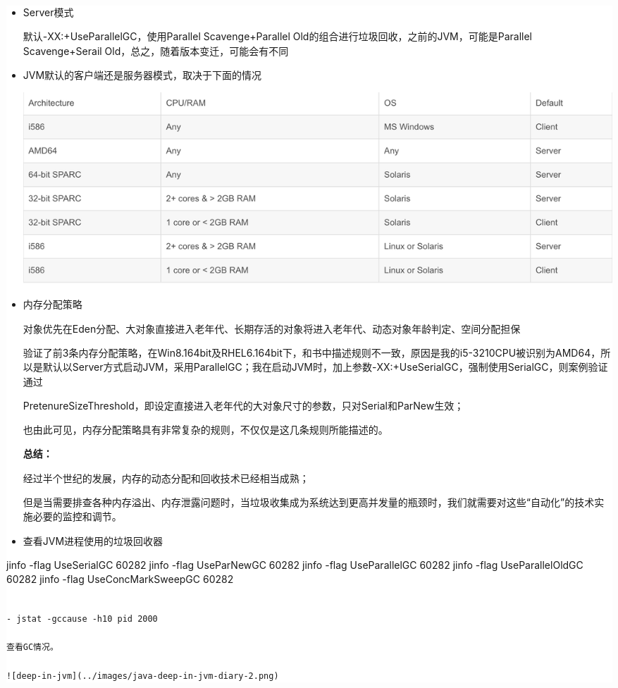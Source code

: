   - Server模式

    默认-XX:+UseParallelGC，使用Parallel Scavenge+Parallel Old的组合进行垃圾回收，之前的JVM，可能是Parallel Scavenge+Serail Old，总之，随着版本变迁，可能会有不同

- JVM默认的客户端还是服务器模式，取决于下面的情况

  ![deep-in-jvm](../images/deep-in-jvm-diary-1.png)

- 内存分配策略

  对象优先在Eden分配、大对象直接进入老年代、长期存活的对象将进入老年代、动态对象年龄判定、空间分配担保

  验证了前3条内存分配策略，在Win8.164bit及RHEL6.164bit下，和书中描述规则不一致，原因是我的i5-3210CPU被识别为AMD64，所以是默认以Server方式启动JVM，采用ParallelGC；我在启动JVM时，加上参数-XX:+UseSerialGC，强制使用SerialGC，则案例验证通过

  PretenureSizeThreshold，即设定直接进入老年代的大对象尺寸的参数，只对Serial和ParNew生效；

  也由此可见，内存分配策略具有非常复杂的规则，不仅仅是这几条规则所能描述的。

  **总结：**

  经过半个世纪的发展，内存的动态分配和回收技术已经相当成熟；

  但是当需要排查各种内存溢出、内存泄露问题时，当垃圾收集成为系统达到更高并发量的瓶颈时，我们就需要对这些“自动化”的技术实施必要的监控和调节。

- 查看JVM进程使用的垃圾回收器

  ```
jinfo -flag UseSerialGC 60282
  jinfo -flag UseParNewGC 60282
jinfo -flag UseParallelGC 60282
  jinfo -flag UseParallelOldGC 60282
jinfo -flag UseConcMarkSweepGC 60282
  ```

- jstat -gccause -h10 pid 2000

  查看GC情况。

  ![deep-in-jvm](../images/java-deep-in-jvm-diary-2.png)
